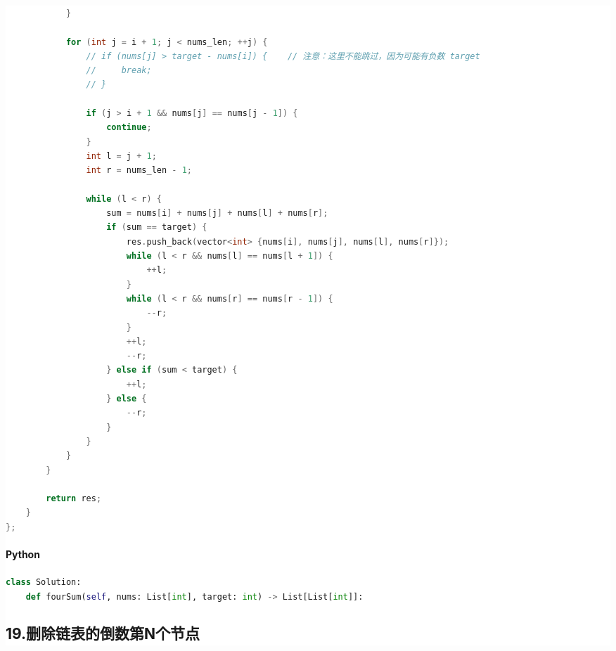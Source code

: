 ```cpp
            }

            for (int j = i + 1; j < nums_len; ++j) {
                // if (nums[j] > target - nums[i]) {    // 注意：这里不能跳过，因为可能有负数 target
                //     break;
                // }

                if (j > i + 1 && nums[j] == nums[j - 1]) {
                    continue;
                }
                int l = j + 1;
                int r = nums_len - 1;

                while (l < r) {
                    sum = nums[i] + nums[j] + nums[l] + nums[r];
                    if (sum == target) {
                        res.push_back(vector<int> {nums[i], nums[j], nums[l], nums[r]});
                        while (l < r && nums[l] == nums[l + 1]) {
                            ++l;
                        }
                        while (l < r && nums[r] == nums[r - 1]) {
                            --r;
                        }
                        ++l;
                        --r;
                    } else if (sum < target) {
                        ++l;
                    } else {
                        --r;
                    }
                }
            }
        }

        return res;
    }
};
```

#### **Python**

```python
class Solution:
    def fourSum(self, nums: List[int], target: int) -> List[List[int]]:
```



## 19.删除链表的倒数第N个节点

